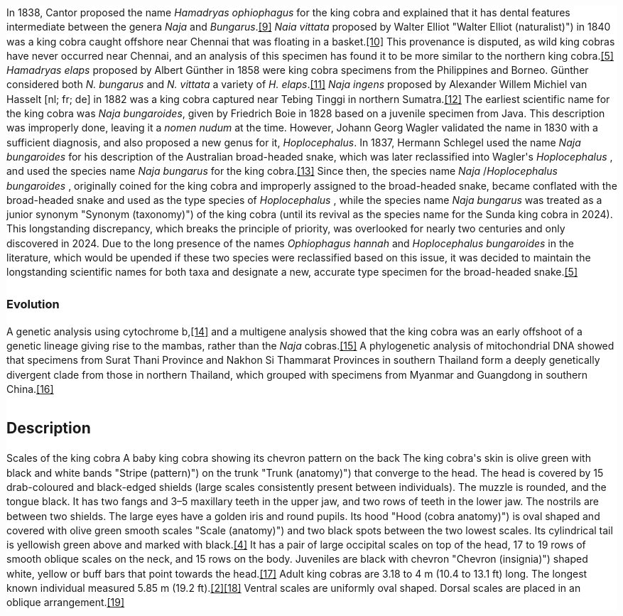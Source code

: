 In 1838, Cantor proposed the name _Hamadryas ophiophagus_ for the king cobra and explained that it has dental features intermediate between the genera _Naja_ and _Bungarus_.[[9]](https://en.wikipedia.org/wiki/King_cobra#cite_note-9) _Naia vittata_ proposed by Walter Elliot "Walter Elliot \(naturalist\)") in 1840 was a king cobra caught offshore near Chennai that was floating in a basket.[[10]](https://en.wikipedia.org/wiki/King_cobra#cite_note-10) This provenance is disputed, as wild king cobras have never occurred near Chennai, and an analysis of this specimen has found it to be more similar to the northern king cobra.[[5]](https://en.wikipedia.org/wiki/King_cobra#cite_note-Das2024-5) _Hamadryas elaps_ proposed by Albert Günther in 1858 were king cobra specimens from the Philippines and Borneo. Günther considered both _N. bungarus_ and _N. vittata_ a variety of _H. elaps_.[[11]](https://en.wikipedia.org/wiki/King_cobra#cite_note-11) _Naja ingens_ proposed by Alexander Willem Michiel van Hasselt [nl; fr; de] in 1882 was a king cobra captured near Tebing Tinggi in northern Sumatra.[[12]](https://en.wikipedia.org/wiki/King_cobra#cite_note-12)
The earliest scientific name for the king cobra was _Naja bungaroides_, given by Friedrich Boie in 1828 based on a juvenile specimen from Java. This description was improperly done, leaving it a _nomen nudum_ at the time. However, Johann Georg Wagler validated the name in 1830 with a sufficient diagnosis, and also proposed a new genus for it, _Hoplocephalus_. In 1837, Hermann Schlegel used the name _Naja bungaroides_ for his description of the Australian broad-headed snake, which was later reclassified into Wagler's _Hoplocephalus_ , and used the species name _Naja bungarus_ for the king cobra.[[13]](https://en.wikipedia.org/wiki/King_cobra#cite_note-13) Since then, the species name _Naja_ /_Hoplocephalus bungaroides_ , originally coined for the king cobra and improperly assigned to the broad-headed snake, became conflated with the broad-headed snake and used as the type species of _Hoplocephalus_ , while the species name _Naja bungarus_ was treated as a junior synonym "Synonym \(taxonomy\)") of the king cobra (until its revival as the species name for the Sunda king cobra in 2024). This longstanding discrepancy, which breaks the principle of priority, was overlooked for nearly two centuries and only discovered in 2024. Due to the long presence of the names _Ophiophagus hannah_ and _Hoplocephalus bungaroides_ in the literature, which would be upended if these two species were reclassified based on this issue, it was decided to maintain the longstanding scientific names for both taxa and designate a new, accurate type specimen for the broad-headed snake.[[5]](https://en.wikipedia.org/wiki/King_cobra#cite_note-Das2024-5)
### Evolution
A genetic analysis using cytochrome b,[[14]](https://en.wikipedia.org/wiki/King_cobra#cite_note-14) and a multigene analysis showed that the king cobra was an early offshoot of a genetic lineage giving rise to the mambas, rather than the _Naja_ cobras.[[15]](https://en.wikipedia.org/wiki/King_cobra#cite_note-Figueroa16-15)
A phylogenetic analysis of mitochondrial DNA showed that specimens from Surat Thani Province and Nakhon Si Thammarat Provinces in southern Thailand form a deeply genetically divergent clade from those in northern Thailand, which grouped with specimens from Myanmar and Guangdong in southern China.[[16]](https://en.wikipedia.org/wiki/King_cobra#cite_note-16)
## Description
[](https://en.wikipedia.org/wiki/File:Ophiophagus_scalation.png)Scales of the king cobra [](https://en.wikipedia.org/wiki/File:Baby_king_cobra_neck_pattern.JPG)A baby king cobra showing its chevron pattern on the back
The king cobra's skin is olive green with black and white bands "Stripe \(pattern\)") on the trunk "Trunk \(anatomy\)") that converge to the head. The head is covered by 15 drab-coloured and black-edged shields (large scales consistently present between individuals). The muzzle is rounded, and the tongue black. It has two fangs and 3–5 maxillary teeth in the upper jaw, and two rows of teeth in the lower jaw. The nostrils are between two shields. The large eyes have a golden iris and round pupils. Its hood "Hood \(cobra anatomy\)") is oval shaped and covered with olive green smooth scales "Scale \(anatomy\)") and two black spots between the two lowest scales. Its cylindrical tail is yellowish green above and marked with black.[[4]](https://en.wikipedia.org/wiki/King_cobra#cite_note-Cantor1836-4) It has a pair of large occipital scales on top of the head, 17 to 19 rows of smooth oblique scales on the neck, and 15 rows on the body. Juveniles are black with chevron "Chevron \(insignia\)") shaped white, yellow or buff bars that point towards the head.[[17]](https://en.wikipedia.org/wiki/King_cobra#cite_note-Smith1943-17) Adult king cobras are 3.18 to 4 m (10.4 to 13.1 ft) long. The longest known individual measured 5.85 m (19.2 ft).[[2]](https://en.wikipedia.org/wiki/King_cobra#cite_note-mehrtens-2)[[18]](https://en.wikipedia.org/wiki/King_cobra#cite_note-Chanhome2011-18) Ventral scales are uniformly oval shaped. Dorsal scales are placed in an oblique arrangement.[[19]](https://en.wikipedia.org/wiki/King_cobra#cite_note-19)